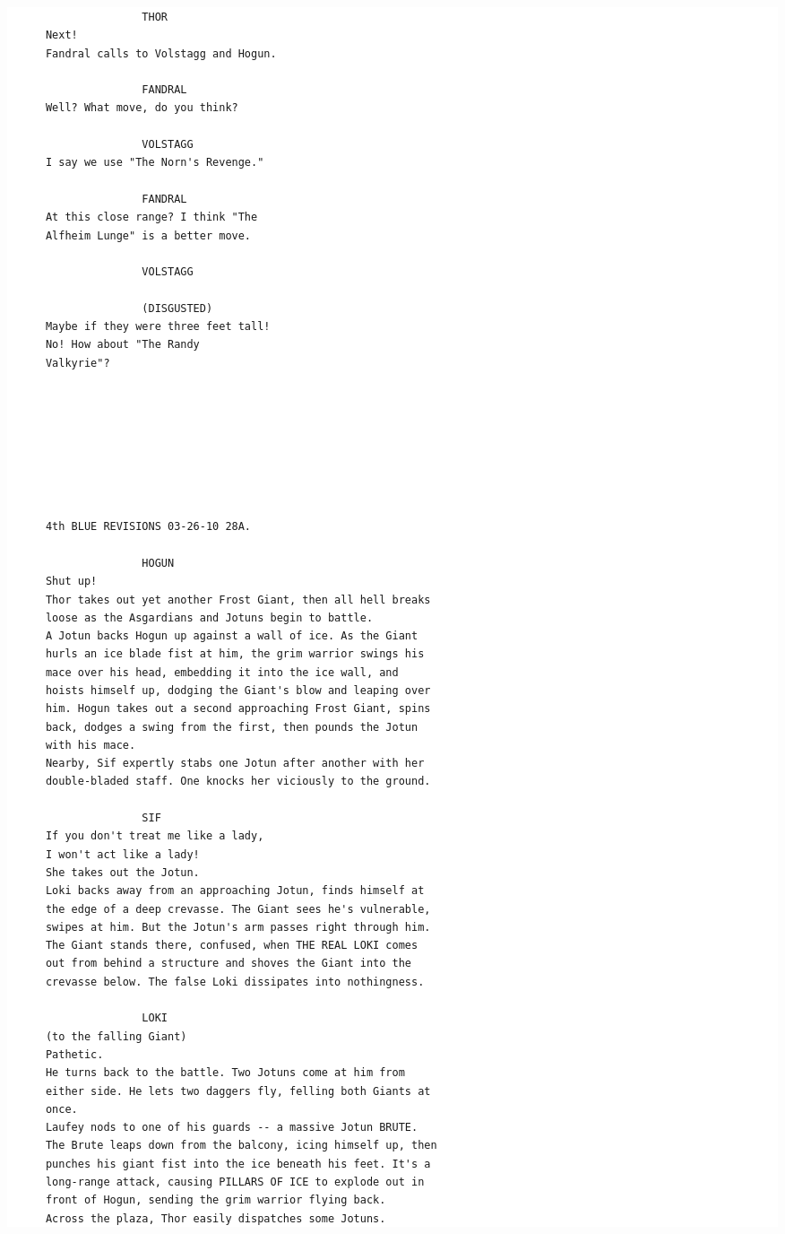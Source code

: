                          THOR
          Next!
          Fandral calls to Volstagg and Hogun.

                         FANDRAL
          Well? What move, do you think?

                         VOLSTAGG
          I say we use "The Norn's Revenge."

                         FANDRAL
          At this close range? I think "The
          Alfheim Lunge" is a better move.

                         VOLSTAGG

                         (DISGUSTED)
          Maybe if they were three feet tall!
          No! How about "The Randy
          Valkyrie"?

                         

                         

                         

                         
          4th BLUE REVISIONS 03-26-10 28A.

                         HOGUN
          Shut up!
          Thor takes out yet another Frost Giant, then all hell breaks
          loose as the Asgardians and Jotuns begin to battle.
          A Jotun backs Hogun up against a wall of ice. As the Giant
          hurls an ice blade fist at him, the grim warrior swings his
          mace over his head, embedding it into the ice wall, and
          hoists himself up, dodging the Giant's blow and leaping over
          him. Hogun takes out a second approaching Frost Giant, spins
          back, dodges a swing from the first, then pounds the Jotun
          with his mace.
          Nearby, Sif expertly stabs one Jotun after another with her
          double-bladed staff. One knocks her viciously to the ground.

                         SIF
          If you don't treat me like a lady,
          I won't act like a lady!
          She takes out the Jotun.
          Loki backs away from an approaching Jotun, finds himself at
          the edge of a deep crevasse. The Giant sees he's vulnerable,
          swipes at him. But the Jotun's arm passes right through him.
          The Giant stands there, confused, when THE REAL LOKI comes
          out from behind a structure and shoves the Giant into the
          crevasse below. The false Loki dissipates into nothingness.

                         LOKI
          (to the falling Giant)
          Pathetic.
          He turns back to the battle. Two Jotuns come at him from
          either side. He lets two daggers fly, felling both Giants at
          once.
          Laufey nods to one of his guards -- a massive Jotun BRUTE.
          The Brute leaps down from the balcony, icing himself up, then
          punches his giant fist into the ice beneath his feet. It's a
          long-range attack, causing PILLARS OF ICE to explode out in
          front of Hogun, sending the grim warrior flying back.
          Across the plaza, Thor easily dispatches some Jotuns.
